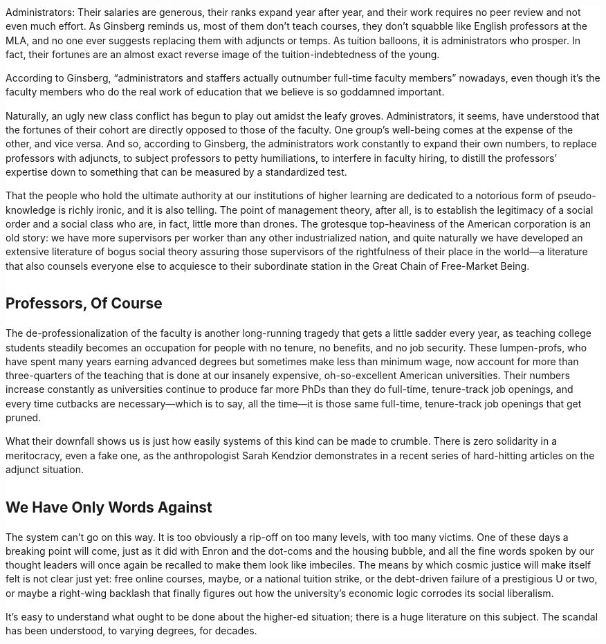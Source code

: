 Administrators: Their salaries are generous, their ranks expand year after year, and their work requires no peer review and not even much effort. As Ginsberg reminds us, most of them don’t teach courses, they don’t squabble like English professors at the MLA, and no one ever suggests replacing them with adjuncts or temps. As tuition balloons, it is administrators who prosper. In fact, their fortunes are an almost exact reverse image of the tuition-indebtedness of the young.

According to Ginsberg, “administrators and staffers actually outnumber full-time faculty members” nowadays, even though it’s the faculty members who do the real work of education that we believe is so goddamned important.

Naturally, an ugly new class conflict has begun to play out amidst the leafy groves. Administrators, it seems, have understood that the fortunes of their cohort are directly opposed to those of the faculty. One group’s well-being comes at the expense of the other, and vice versa. And so, according to Ginsberg, the administrators work constantly to expand their own numbers, to replace professors with adjuncts, to subject professors to petty humiliations, to interfere in faculty hiring, to distill the professors’ expertise down to something that can be measured by a standardized test.

That the people who hold the ultimate authority at our institutions of higher learning are dedicated to a notorious form of pseudo-knowledge is richly ironic, and it is also telling. The point of management theory, after all, is to establish the legitimacy of a social order and a social class who are, in fact, little more than drones. The grotesque top-heaviness of the American corporation is an old story: we have more supervisors per worker than any other industrialized nation, and quite naturally we have developed an extensive literature of bogus social theory assuring those supervisors of the rightfulness of their place in the world—a literature that also counsels everyone else to acquiesce to their subordinate station in the Great Chain of Free-Market Being.

## Professors, Of Course

The de-professionalization of the faculty is another long-running tragedy that gets a little sadder every year, as teaching college students steadily becomes an occupation for people with no tenure, no benefits, and no job security. These lumpen-profs, who have spent many years earning advanced degrees but sometimes make less than minimum wage, now account for more than three-quarters of the teaching that is done at our insanely expensive, oh-so-excellent American universities. Their numbers increase constantly as universities continue to produce far more PhDs than they do full-time, tenure-track job openings, and every time cutbacks are necessary—which is to say, all the time—it is those same full-time, tenure-track job openings that get pruned.

What their downfall shows us is just how easily systems of this kind can be made to crumble. There is zero solidarity in a meritocracy, even a fake one, as the anthropologist Sarah Kendzior demonstrates in a recent series of hard-hitting articles on the adjunct situation.

## We Have Only Words Against

The system can’t go on this way. It is too obviously a rip-off on too many levels, with too many victims. One of these days a breaking point will come, just as it did with Enron and the dot-coms and the housing bubble, and all the fine words spoken by our thought leaders will once again be recalled to make them look like imbeciles. The means by which cosmic justice will make itself felt is not clear just yet: free online courses, maybe, or a national tuition strike, or the debt-driven failure of a prestigious U or two, or maybe a right-wing backlash that finally figures out how the university’s economic logic corrodes its social liberalism.

It’s easy to understand what ought to be done about the higher-ed situation; there is a huge literature on this subject. The scandal has been understood, to varying degrees, for decades. 
